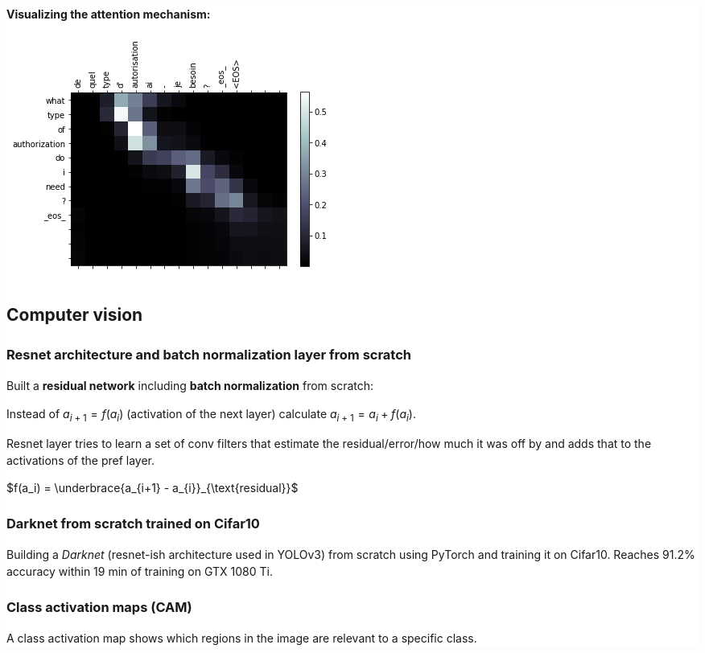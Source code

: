 **Visualizing the attention mechanism:**

![](pictures/attention.png)





## Computer vision

### Resnet architecture and batch normalization layer from scratch
Built a **residual network** including **batch normalization** from scratch:

Instead of $a_{i+1} = f(a_{i})$ (activation of the next layer) calculate $a_{i+1} =a_{i} + f(a_{i})$. 


Resnet layer tries to learn a set of conv filters that estimate the residual/error/how much it was off by and adds that to the activations of the pref layer.

$f(a_i) = \underbrace{a_{i+1} - a_{i}}_{\text{residual}}$




### Darknet from scratch trained on Cifar10
Building a *Darknet* (resnet-ish architecture used in YOLOv3) from scratch using PyTorch and training it on Cifar10. Reaches 91.2% accuracy within 19 min of training on GTX 1080 Ti.



### Class activation maps (CAM)
A class activation map shows which regions in the image are relevant to a specific class.
